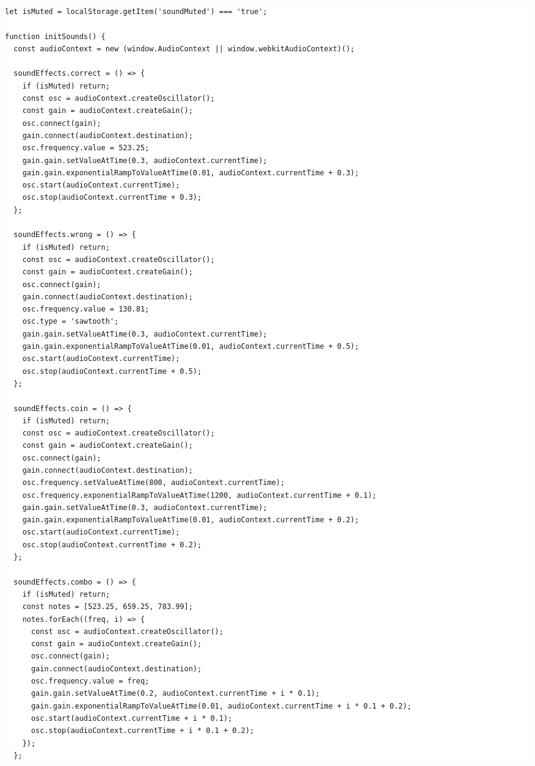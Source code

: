     let isMuted = localStorage.getItem('soundMuted') === 'true';

    function initSounds() {
      const audioContext = new (window.AudioContext || window.webkitAudioContext)();
      
      soundEffects.correct = () => {
        if (isMuted) return;
        const osc = audioContext.createOscillator();
        const gain = audioContext.createGain();
        osc.connect(gain);
        gain.connect(audioContext.destination);
        osc.frequency.value = 523.25;
        gain.gain.setValueAtTime(0.3, audioContext.currentTime);
        gain.gain.exponentialRampToValueAtTime(0.01, audioContext.currentTime + 0.3);
        osc.start(audioContext.currentTime);
        osc.stop(audioContext.currentTime + 0.3);
      };

      soundEffects.wrong = () => {
        if (isMuted) return;
        const osc = audioContext.createOscillator();
        const gain = audioContext.createGain();
        osc.connect(gain);
        gain.connect(audioContext.destination);
        osc.frequency.value = 130.81;
        osc.type = 'sawtooth';
        gain.gain.setValueAtTime(0.3, audioContext.currentTime);
        gain.gain.exponentialRampToValueAtTime(0.01, audioContext.currentTime + 0.5);
        osc.start(audioContext.currentTime);
        osc.stop(audioContext.currentTime + 0.5);
      };

      soundEffects.coin = () => {
        if (isMuted) return;
        const osc = audioContext.createOscillator();
        const gain = audioContext.createGain();
        osc.connect(gain);
        gain.connect(audioContext.destination);
        osc.frequency.setValueAtTime(800, audioContext.currentTime);
        osc.frequency.exponentialRampToValueAtTime(1200, audioContext.currentTime + 0.1);
        gain.gain.setValueAtTime(0.3, audioContext.currentTime);
        gain.gain.exponentialRampToValueAtTime(0.01, audioContext.currentTime + 0.2);
        osc.start(audioContext.currentTime);
        osc.stop(audioContext.currentTime + 0.2);
      };

      soundEffects.combo = () => {
        if (isMuted) return;
        const notes = [523.25, 659.25, 783.99];
        notes.forEach((freq, i) => {
          const osc = audioContext.createOscillator();
          const gain = audioContext.createGain();
          osc.connect(gain);
          gain.connect(audioContext.destination);
          osc.frequency.value = freq;
          gain.gain.setValueAtTime(0.2, audioContext.currentTime + i * 0.1);
          gain.gain.exponentialRampToValueAtTime(0.01, audioContext.currentTime + i * 0.1 + 0.2);
          osc.start(audioContext.currentTime + i * 0.1);
          osc.stop(audioContext.currentTime + i * 0.1 + 0.2);
        });
      };
